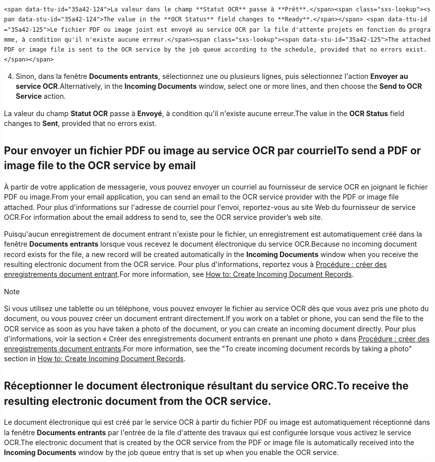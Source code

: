     <span data-ttu-id="35a42-124">La valeur dans le champ **Statut OCR** passe à **Prêt**.</span><span class="sxs-lookup"><span data-stu-id="35a42-124">The value in the **OCR Status** field changes to **Ready**.</span></span> <span data-ttu-id="35a42-125">Le fichier PDF ou image joint est envoyé au service OCR par la file d'attente projets en fonction du programme, à condition qu'il n'existe aucune erreur.</span><span class="sxs-lookup"><span data-stu-id="35a42-125">The attached PDF or image file is sent to the OCR service by the job queue according to the schedule, provided that no errors exist.</span></span>
4. <span data-ttu-id="35a42-126">Sinon, dans la fenêtre **Documents entrants**, sélectionnez une ou plusieurs lignes, puis sélectionnez l'action **Envoyer au service OCR**.</span><span class="sxs-lookup"><span data-stu-id="35a42-126">Alternatively, in the **Incoming Documents** window, select one or more lines, and then choose the **Send to OCR Service** action.</span></span>

<span data-ttu-id="35a42-127">La valeur du champ **Statut OCR** passe à **Envoyé**, à condition qu'il n'existe aucune erreur.</span><span class="sxs-lookup"><span data-stu-id="35a42-127">The value in the **OCR Status** field changes to **Sent**, provided that no errors exist.</span></span>

## <a name="to-send-a-pdf-or-image-file-to-the-ocr-service-by-email"></a><span data-ttu-id="35a42-128">Pour envoyer un fichier PDF ou image au service OCR par courriel</span><span class="sxs-lookup"><span data-stu-id="35a42-128">To send a PDF or image file to the OCR service by email</span></span>
<span data-ttu-id="35a42-129">À partir de votre application de messagerie, vous pouvez envoyer un courriel au fournisseur de service OCR en joignant le fichier PDF ou image.</span><span class="sxs-lookup"><span data-stu-id="35a42-129">From your email application, you can send an email to the OCR service provider with the PDF or image file attached.</span></span> <span data-ttu-id="35a42-130">Pour plus d'informations sur l'adresse de courriel pour l'envoi, reportez-vous au site Web du fournisseur de service OCR.</span><span class="sxs-lookup"><span data-stu-id="35a42-130">For information about the email address to send to, see the OCR service provider’s web site.</span></span>

<span data-ttu-id="35a42-131">Puisqu'aucun enregistrement de document entrant n'existe pour le fichier, un enregistrement est automatiquement créé dans la fenêtre **Documents entrants** lorsque vous recevez le document électronique du service OCR.</span><span class="sxs-lookup"><span data-stu-id="35a42-131">Because no incoming document record exists for the file, a new record will be created automatically in the **Incoming Documents** window when you receive the resulting electronic document from the OCR service.</span></span> <span data-ttu-id="35a42-132">Pour plus d'informations, reportez vous à [Procédure : créer des enregistrements document entrant](across-how-create-income-document-records.md).</span><span class="sxs-lookup"><span data-stu-id="35a42-132">For more information, see [How to: Create Incoming Document Records](across-how-create-income-document-records.md).</span></span>

> [!NOTE]  
>   <span data-ttu-id="35a42-133">Si vous utilisez une tablette ou un téléphone, vous pouvez envoyer le fichier au service OCR dès que vous avez pris une photo du document, ou vous pouvez créer un document entrant directement.</span><span class="sxs-lookup"><span data-stu-id="35a42-133">If you work on a tablet or phone, you can send the file to the OCR service as soon as you have taken a photo of the document, or you can create an incoming document directly.</span></span> <span data-ttu-id="35a42-134">Pour plus d'informations, voir la section « Créer des enregistrements document entrants en prenant une photo » dans [Procédure : créer des enregistrements document entrants](across-how-create-income-document-records.md).</span><span class="sxs-lookup"><span data-stu-id="35a42-134">For more information, see the "To create incoming document records by taking a photo" section in [How to: Create Incoming Document Records](across-how-create-income-document-records.md).</span></span>

## <a name="to-receive-the-resulting-electronic-document-from-the-ocr-service"></a><span data-ttu-id="35a42-135">Réceptionner le document électronique résultant du service ORC.</span><span class="sxs-lookup"><span data-stu-id="35a42-135">To receive the resulting electronic document from the OCR service.</span></span>
<span data-ttu-id="35a42-136">Le document électronique qui est créé par le service OCR à partir du fichier PDF ou image est automatiquement réceptionné dans la fenêtre **Documents entrants** par l'entrée de la file d'attente des travaux qui est configurée lorsque vous activez le service OCR.</span><span class="sxs-lookup"><span data-stu-id="35a42-136">The electronic document that is created by the OCR service from the PDF or image file is automatically received into the **Incoming Documents** window by the job queue entry that is set up when you enable the OCR service.</span></span>

